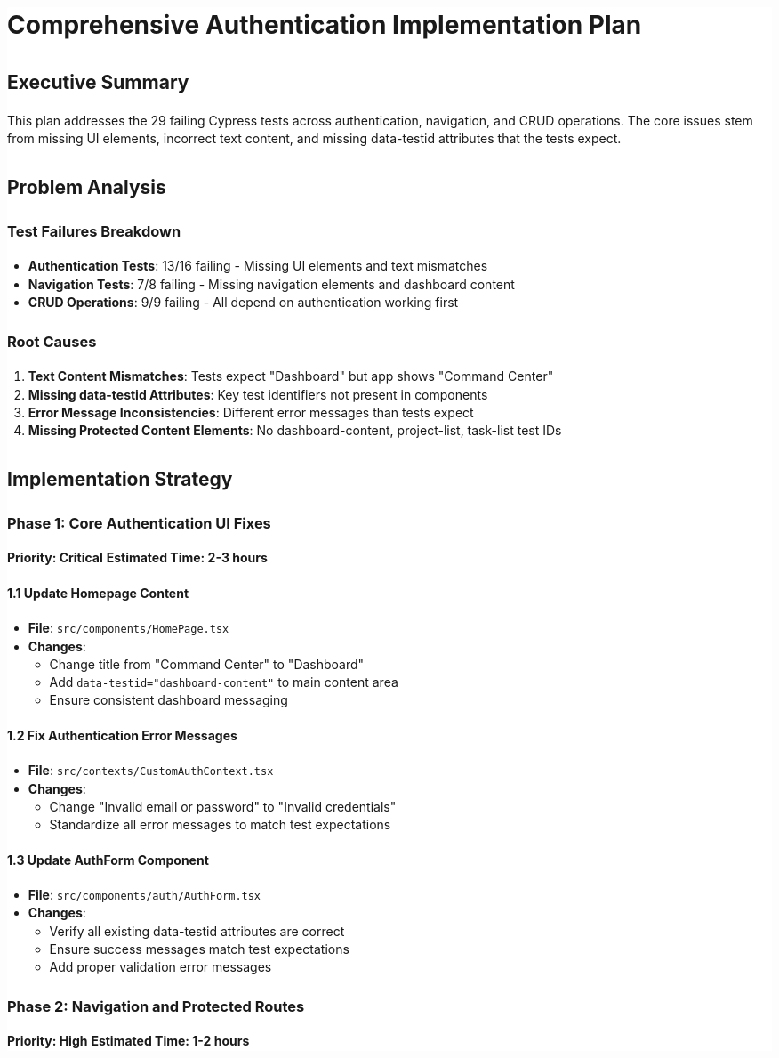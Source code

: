 # Comprehensive Authentication Implementation Plan

## Executive Summary
This plan addresses the 29 failing Cypress tests across authentication, navigation, and CRUD operations. The core issues stem from missing UI elements, incorrect text content, and missing data-testid attributes that the tests expect.

## Problem Analysis

### Test Failures Breakdown
- **Authentication Tests**: 13/16 failing - Missing UI elements and text mismatches
- **Navigation Tests**: 7/8 failing - Missing navigation elements and dashboard content
- **CRUD Operations**: 9/9 failing - All depend on authentication working first

### Root Causes
1. **Text Content Mismatches**: Tests expect "Dashboard" but app shows "Command Center"
2. **Missing data-testid Attributes**: Key test identifiers not present in components
3. **Error Message Inconsistencies**: Different error messages than tests expect
4. **Missing Protected Content Elements**: No dashboard-content, project-list, task-list test IDs

## Implementation Strategy

### Phase 1: Core Authentication UI Fixes
**Priority: Critical**
**Estimated Time: 2-3 hours**

#### 1.1 Update Homepage Content
- **File**: `src/components/HomePage.tsx`
- **Changes**: 
  - Change title from "Command Center" to "Dashboard"
  - Add `data-testid="dashboard-content"` to main content area
  - Ensure consistent dashboard messaging

#### 1.2 Fix Authentication Error Messages
- **File**: `src/contexts/CustomAuthContext.tsx`
- **Changes**:
  - Change "Invalid email or password" to "Invalid credentials"
  - Standardize all error messages to match test expectations

#### 1.3 Update AuthForm Component
- **File**: `src/components/auth/AuthForm.tsx`
- **Changes**:
  - Verify all existing data-testid attributes are correct
  - Ensure success messages match test expectations
  - Add proper validation error messages

### Phase 2: Navigation and Protected Routes
**Priority: High**
**Estimated Time: 1-2 hours**
